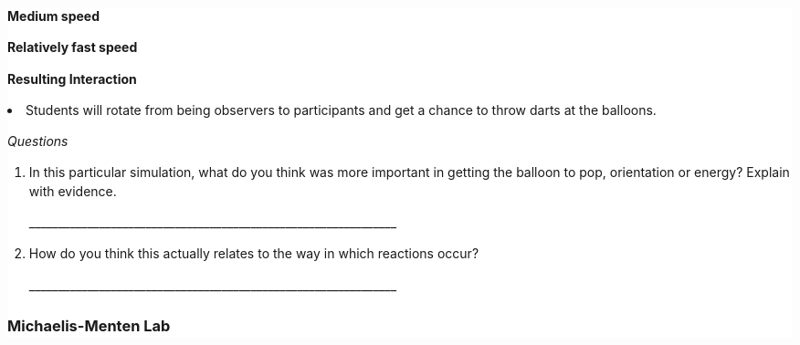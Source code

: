 </td>
<td>
<p>
<strong>
Medium speed
</strong>
</p>
</td>
<td>
<p>
<strong>
Relatively fast speed
</strong>
</p>
</td>
</tr>
<tr>
<td>
<p>
<strong>
Resulting Interaction
</strong>
</p>
</td>
<td>
</td>
<td>
</td>
<td>
</td>
</tr>
</table>
</li>
<li>
Students will rotate from being observers to participants and get a chance to throw darts at the balloons.
</li>
</ol>
<p>
<em>
Questions
</em>
</p>
<ol>
<li>
In this particular simulation, what do you think was more important in getting the balloon to pop, orientation or energy? Explain with evidence.
<p>
_______________________________________________________________
</p>
</li>
<li>
How do you think this actually relates to the way in which reactions occur?
<p>
_______________________________________________________________
</p>
</li>
</ol>
<h3>
Michaelis-Menten Lab
</h3>
<p>
<em>